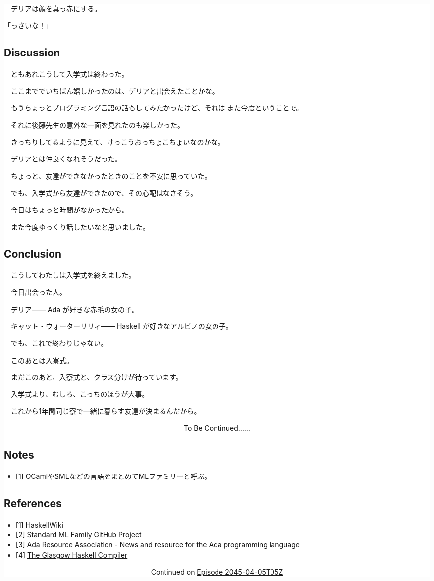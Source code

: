 　デリアは顔を真っ赤にする。

「っさいな！」

## Discussion

　ともあれこうして入学式は終わった。

　ここまででいちばん嬉しかったのは、デリアと出会えたことかな。

　もうちょっとプログラミング言語の話もしてみたかったけど、それは
また今度ということで。

　それに後藤先生の意外な一面を見れたのも楽しかった。

　きっちりしてるように見えて、けっこうおっちょこちょいなのかな。

　デリアとは仲良くなれそうだった。

　ちょっと、友達ができなかったときのことを不安に思っていた。

　でも、入学式から友達ができたので、その心配はなさそう。

　今日はちょっと時間がなかったから。

　また今度ゆっくり話したいなと思いました。

## Conclusion

　こうしてわたしは入学式を終えました。

　今日出会った人。

　デリア—— Ada が好きな赤毛の女の子。

　キャット・ウォーターリリィ——  Haskell が好きなアルビノの女の子。

　でも、これで終わりじゃない。

　このあとは入寮式。

　まだこのあと、入寮式と、クラス分けが待っています。

　入学式より、むしろ、こっちのほうが大事。

　これから1年間同じ寮で一緒に暮らす友達が決まるんだから。

<p align="center">To Be Continued……</p>

## Notes

* <a id="note-ml-family" class="footnote">[1]</a> 
<span>OCamlやSMLなどの言語をまとめてMLファミリーと呼ぶ。</span>

## References

* <a id="haskell" class="footnote">[1]</a>
[HaskellWiki](http://haskell.org/)
* <a id="standard-ml" 
class="footnote">[2]</a>
  [Standard ML Family GitHub Project](http://sml-family.org/)
* <a id="adaic" class="footnote">[3]</a> <a 
href="http://www.adaic.org/">Ada 
Resource 
Association - News and resource for the Ada programming language</a>
* <a id="ghc">[4]</a> 
[The Glasgow Haskell Compiler](https://www.haskell.org/ghc/)

 <p align="center">Continued on <a href="2045-04-05T05Z.md">Episode 2045-04-05T05Z</a></p>





